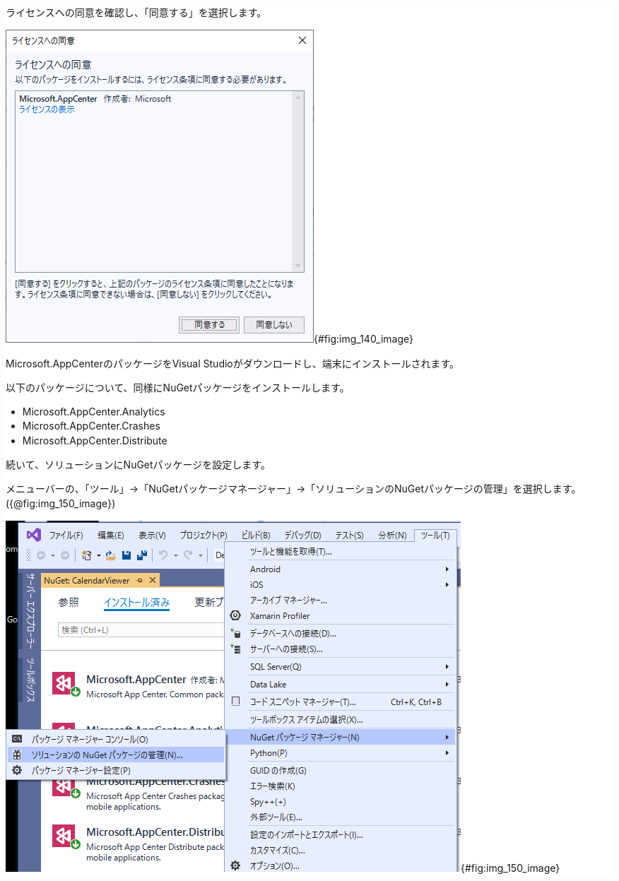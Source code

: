 ライセンスへの同意を確認し、「同意する」を選択します。

![ライセンスへの同意](img/045/img-045-140.png){#fig:img_140_image}

Microsoft.AppCenterのパッケージをVisual Studioがダウンロードし、端末にインストールされます。

以下のパッケージについて、同様にNuGetパッケージをインストールします。

- Microsoft.AppCenter.Analytics
- Microsoft.AppCenter.Crashes
- Microsoft.AppCenter.Distribute

続いて、ソリューションにNuGetパッケージを設定します。

メニューバーの、「ツール」→「NuGetパッケージマネージャー」→「ソリューションのNuGetパッケージの管理」を選択します。({@fig:img_150_image})

![メニュバー](img/045/img-045-150.png){#fig:img_150_image}
